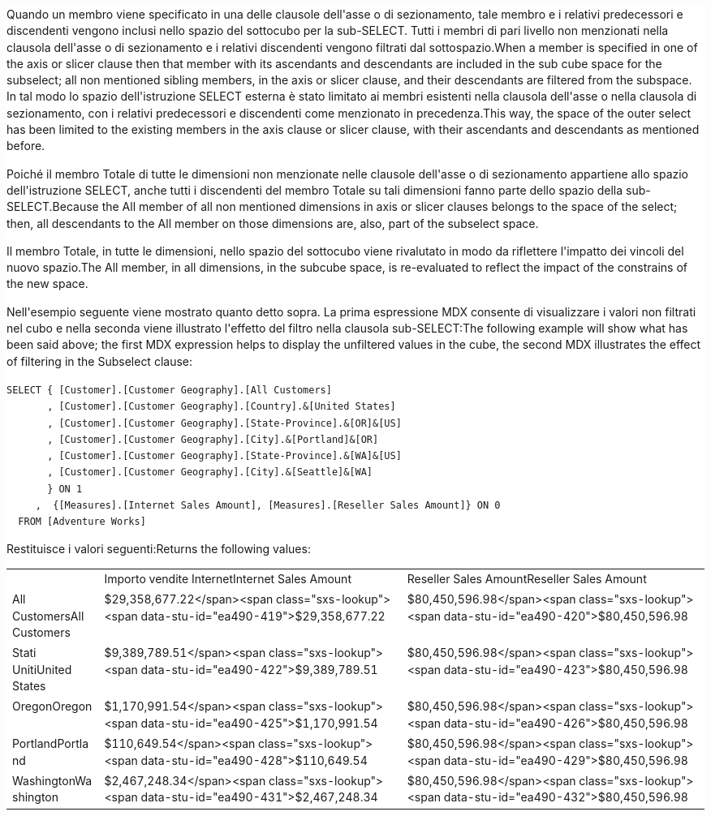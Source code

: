  <span data-ttu-id="ea490-410">Quando un membro viene specificato in una delle clausole dell'asse o di sezionamento, tale membro e i relativi predecessori e discendenti vengono inclusi nello spazio del sottocubo per la sub-SELECT. Tutti i membri di pari livello non menzionati nella clausola dell'asse o di sezionamento e i relativi discendenti vengono filtrati dal sottospazio.</span><span class="sxs-lookup"><span data-stu-id="ea490-410">When a member is specified in one of the axis or slicer clause then that member with its ascendants and descendants are included in the sub cube space for the subselect; all non mentioned sibling members, in the axis or slicer clause, and their descendants are filtered from the subspace.</span></span> <span data-ttu-id="ea490-411">In tal modo lo spazio dell'istruzione SELECT esterna è stato limitato ai membri esistenti nella clausola dell'asse o nella clausola di sezionamento, con i relativi predecessori e discendenti come menzionato in precedenza.</span><span class="sxs-lookup"><span data-stu-id="ea490-411">This way, the space of the outer select has been limited to the existing members in the axis clause or slicer clause, with their ascendants and descendants as mentioned before.</span></span>  
  
 <span data-ttu-id="ea490-412">Poiché il membro Totale di tutte le dimensioni non menzionate nelle clausole dell'asse o di sezionamento appartiene allo spazio dell'istruzione SELECT, anche tutti i discendenti del membro Totale su tali dimensioni fanno parte dello spazio della sub-SELECT.</span><span class="sxs-lookup"><span data-stu-id="ea490-412">Because the All member of all non mentioned dimensions in axis or slicer clauses belongs to the space of the select; then, all descendants to the All member on those dimensions are, also, part of the subselect space.</span></span>  
  
 <span data-ttu-id="ea490-413">Il membro Totale, in tutte le dimensioni, nello spazio del sottocubo viene rivalutato in modo da riflettere l'impatto dei vincoli del nuovo spazio.</span><span class="sxs-lookup"><span data-stu-id="ea490-413">The All member, in all dimensions, in the subcube space, is re-evaluated to reflect the impact of the constrains of the new space.</span></span>  
  
 <span data-ttu-id="ea490-414">Nell'esempio seguente viene mostrato quanto detto sopra. La prima espressione MDX consente di visualizzare i valori non filtrati nel cubo e nella seconda viene illustrato l'effetto del filtro nella clausola sub-SELECT:</span><span class="sxs-lookup"><span data-stu-id="ea490-414">The following example will show what has been said above; the first MDX expression helps to display the unfiltered values in the cube, the second MDX illustrates the effect of filtering in the Subselect clause:</span></span>  
  
```  
SELECT { [Customer].[Customer Geography].[All Customers]  
       , [Customer].[Customer Geography].[Country].&[United States]  
       , [Customer].[Customer Geography].[State-Province].&[OR]&[US]  
       , [Customer].[Customer Geography].[City].&[Portland]&[OR]  
       , [Customer].[Customer Geography].[State-Province].&[WA]&[US]  
       , [Customer].[Customer Geography].[City].&[Seattle]&[WA]  
       } ON 1  
     ,  {[Measures].[Internet Sales Amount], [Measures].[Reseller Sales Amount]} ON 0  
  FROM [Adventure Works]  
```  
  
 <span data-ttu-id="ea490-415">Restituisce i valori seguenti:</span><span class="sxs-lookup"><span data-stu-id="ea490-415">Returns the following values:</span></span>  
  
||||  
|-|-|-|  
||<span data-ttu-id="ea490-416">Importo vendite Internet</span><span class="sxs-lookup"><span data-stu-id="ea490-416">Internet Sales Amount</span></span>|<span data-ttu-id="ea490-417">Reseller Sales Amount</span><span class="sxs-lookup"><span data-stu-id="ea490-417">Reseller Sales Amount</span></span>|  
|<span data-ttu-id="ea490-418">All Customers</span><span class="sxs-lookup"><span data-stu-id="ea490-418">All Customers</span></span>|<span data-ttu-id="ea490-419">$29,358,677.22</span><span class="sxs-lookup"><span data-stu-id="ea490-419">$29,358,677.22</span></span>|<span data-ttu-id="ea490-420">$80,450,596.98</span><span class="sxs-lookup"><span data-stu-id="ea490-420">$80,450,596.98</span></span>|  
|<span data-ttu-id="ea490-421">Stati Uniti</span><span class="sxs-lookup"><span data-stu-id="ea490-421">United States</span></span>|<span data-ttu-id="ea490-422">$9,389,789.51</span><span class="sxs-lookup"><span data-stu-id="ea490-422">$9,389,789.51</span></span>|<span data-ttu-id="ea490-423">$80,450,596.98</span><span class="sxs-lookup"><span data-stu-id="ea490-423">$80,450,596.98</span></span>|  
|<span data-ttu-id="ea490-424">Oregon</span><span class="sxs-lookup"><span data-stu-id="ea490-424">Oregon</span></span>|<span data-ttu-id="ea490-425">$1,170,991.54</span><span class="sxs-lookup"><span data-stu-id="ea490-425">$1,170,991.54</span></span>|<span data-ttu-id="ea490-426">$80,450,596.98</span><span class="sxs-lookup"><span data-stu-id="ea490-426">$80,450,596.98</span></span>|  
|<span data-ttu-id="ea490-427">Portland</span><span class="sxs-lookup"><span data-stu-id="ea490-427">Portland</span></span>|<span data-ttu-id="ea490-428">$110,649.54</span><span class="sxs-lookup"><span data-stu-id="ea490-428">$110,649.54</span></span>|<span data-ttu-id="ea490-429">$80,450,596.98</span><span class="sxs-lookup"><span data-stu-id="ea490-429">$80,450,596.98</span></span>|  
|<span data-ttu-id="ea490-430">Washington</span><span class="sxs-lookup"><span data-stu-id="ea490-430">Washington</span></span>|<span data-ttu-id="ea490-431">$2,467,248.34</span><span class="sxs-lookup"><span data-stu-id="ea490-431">$2,467,248.34</span></span>|<span data-ttu-id="ea490-432">$80,450,596.98</span><span class="sxs-lookup"><span data-stu-id="ea490-432">$80,450,596.98</span></span>|  